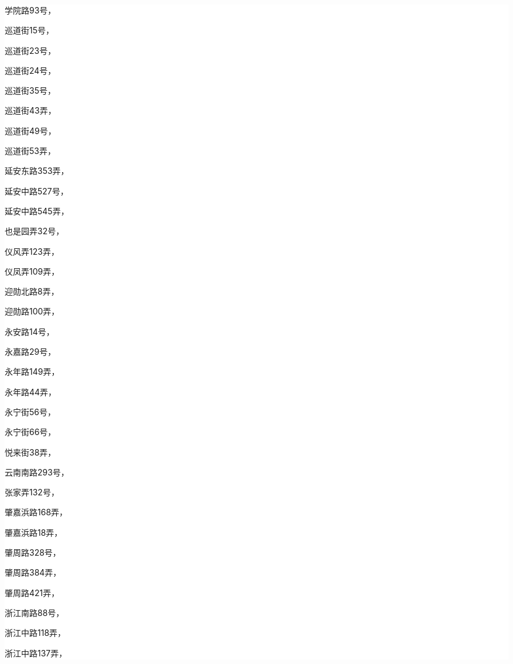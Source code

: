 学院路93号，

巡道街15号，

巡道街23号，

巡道街24号，

巡道街35号，

巡道街43弄，

巡道街49号，

巡道街53弄，

延安东路353弄，

延安中路527号，

延安中路545弄，

也是园弄32号，

仪风弄123弄，

仪凤弄109弄，

迎勋北路8弄，

迎勋路100弄，

永安路14号，

永嘉路29号，

永年路149弄，

永年路44弄，

永宁街56号，

永宁街66号，

悦来街38弄，

云南南路293号，

张家弄132号，

肇嘉浜路168弄，

肇嘉浜路18弄，

肇周路328号，

肇周路384弄，

肇周路421弄，

浙江南路88号，

浙江中路118弄，

浙江中路137弄，
